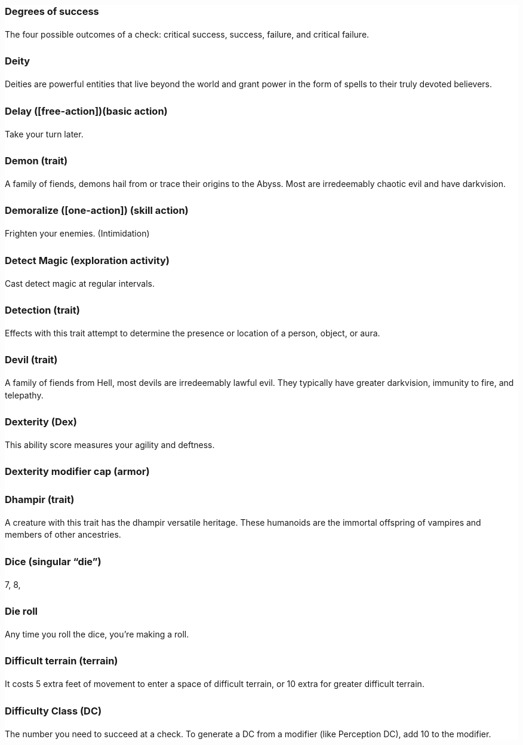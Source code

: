 ### Degrees of success
The four possible outcomes of a check: critical success, success, failure, and critical failure.

### Deity
Deities are powerful entities that live beyond the world and grant power in the form of spells to their truly devoted believers.

### Delay ([free-action])(basic action)
Take your turn later.

### Demon (trait)
A family of fiends, demons hail from or trace their origins to the Abyss. Most are irredeemably chaotic evil and have darkvision.

### Demoralize ([one-action]) (skill action)
Frighten your enemies. (Intimidation)

### Detect Magic (exploration activity)
Cast detect magic at regular intervals.

### Detection (trait)
Effects with this trait attempt to determine the presence or location of a person, object, or aura.

### Devil (trait)
A family of fiends from Hell, most devils are irredeemably lawful evil. They typically have greater darkvision, immunity to fire, and telepathy.

### Dexterity (Dex)
This ability score measures your agility and deftness.

### Dexterity modifier cap (armor)

### Dhampir (trait)
A creature with this trait has the dhampir versatile heritage. These humanoids are the immortal offspring of vampires and members of other ancestries.

### Dice (singular “die”)
7, 8,

### Die roll
Any time you roll the dice, you’re making a roll.

### Difficult terrain (terrain)
It costs 5 extra feet of movement to enter a space of difficult terrain, or 10 extra for greater difficult terrain.

### Difficulty Class (DC)
The number you need to succeed at a check. To generate a DC from a modifier (like Perception DC), add 10 to the modifier.
